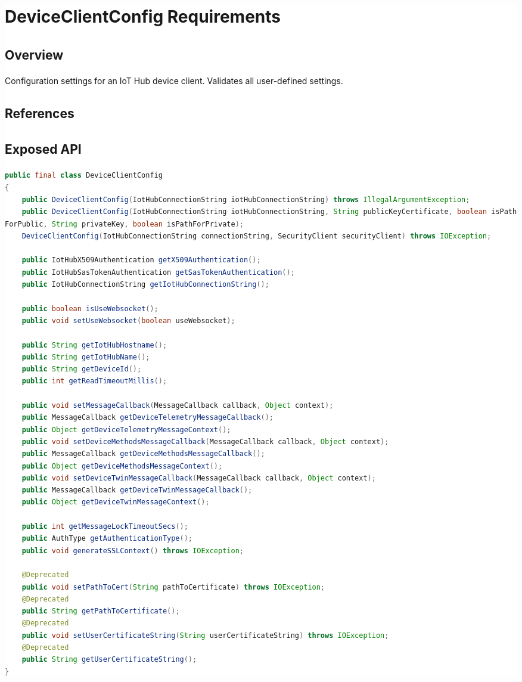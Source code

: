 # DeviceClientConfig Requirements

## Overview

Configuration settings for an IoT Hub device client. Validates all user-defined settings.

## References

## Exposed API

```java
public final class DeviceClientConfig
{
    public DeviceClientConfig(IotHubConnectionString iotHubConnectionString) throws IllegalArgumentException;
    public DeviceClientConfig(IotHubConnectionString iotHubConnectionString, String publicKeyCertificate, boolean isPathForPublic, String privateKey, boolean isPathForPrivate);
    DeviceClientConfig(IotHubConnectionString connectionString, SecurityClient securityClient) throws IOException;

    public IotHubX509Authentication getX509Authentication();
    public IotHubSasTokenAuthentication getSasTokenAuthentication();
    public IotHubConnectionString getIotHubConnectionString();
    
    public boolean isUseWebsocket();
    public void setUseWebsocket(boolean useWebsocket);
    
    public String getIotHubHostname();
    public String getIotHubName();
    public String getDeviceId();
    public int getReadTimeoutMillis();
    
    public void setMessageCallback(MessageCallback callback, Object context);
    public MessageCallback getDeviceTelemetryMessageCallback();
    public Object getDeviceTelemetryMessageContext();
    public void setDeviceMethodsMessageCallback(MessageCallback callback, Object context);
    public MessageCallback getDeviceMethodsMessageCallback();
    public Object getDeviceMethodsMessageContext();
    public void setDeviceTwinMessageCallback(MessageCallback callback, Object context);
    public MessageCallback getDeviceTwinMessageCallback();
    public Object getDeviceTwinMessageContext();
    
    public int getMessageLockTimeoutSecs();
    public AuthType getAuthenticationType();
    public void generateSSLContext() throws IOException;
    
    @Deprecated
    public void setPathToCert(String pathToCertificate) throws IOException;
    @Deprecated
    public String getPathToCertificate();
    @Deprecated
    public void setUserCertificateString(String userCertificateString) throws IOException;
    @Deprecated
    public String getUserCertificateString();
}
```
